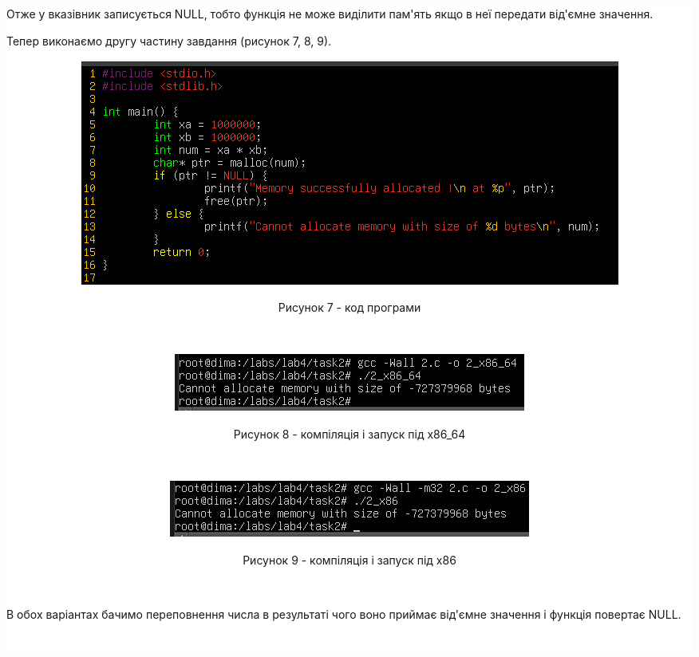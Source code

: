 Отже у вказівник записується NULL, тобто функція не може виділити пам'ять якщо в неї передати від'ємне значення.

Тепер виконаємо другу частину завдання (рисунок 7, 8, 9).

<p align='center'>
    <img src="img/7.png">
</p>
<p align='center'>
    Рисунок 7 - код програми
</p><br>

<p align='center'>
    <img src="img/8.png">
</p>
<p align='center'>
    Рисунок 8 - компіляція і запуск під х86_64
</p><br>

<p align='center'>
    <img src="img/9.png">
</p>
<p align='center'>
    Рисунок 9 - компіляція і запуск під х86
</p><br>

В обох варіантах бачимо переповнення числа в результаті чого воно приймає від'ємне значення і функція повертає NULL.

<br>
